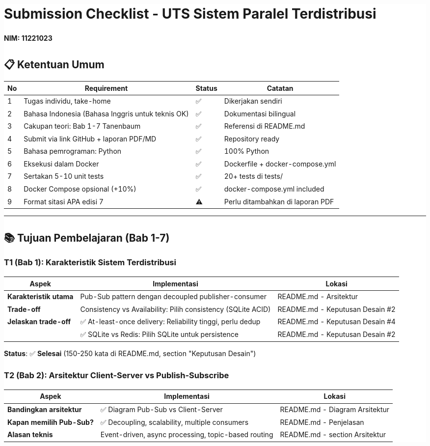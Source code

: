 # Submission Checklist - UTS Sistem Paralel Terdistribusi
**NIM: 11221023**

## 📋 Ketentuan Umum

| No | Requirement | Status | Catatan |
|----|-------------|---------|---------|
| 1 | Tugas individu, take-home | ✅ | Dikerjakan sendiri |
| 2 | Bahasa Indonesia (Bahasa Inggris untuk teknis OK) | ✅ | Dokumentasi bilingual |
| 3 | Cakupan teori: Bab 1-7 Tanenbaum | ✅ | Referensi di README.md |
| 4 | Submit via link GitHub + laporan PDF/MD | ✅ | Repository ready |
| 5 | Bahasa pemrograman: Python | ✅ | 100% Python |
| 6 | Eksekusi dalam Docker | ✅ | Dockerfile + docker-compose.yml |
| 7 | Sertakan 5-10 unit tests | ✅ | 20+ tests di tests/ |
| 8 | Docker Compose opsional (+10%) | ✅ | docker-compose.yml included |
| 9 | Format sitasi APA edisi 7 | ⚠️ | Perlu ditambahkan di laporan PDF |

---

## 📚 Tujuan Pembelajaran (Bab 1-7)

### T1 (Bab 1): Karakteristik Sistem Terdistribusi

| Aspek | Implementasi | Lokasi |
|-------|--------------|--------|
| **Karakteristik utama** | Pub-Sub pattern dengan decoupled publisher-consumer | README.md - Arsitektur |
| **Trade-off** | Consistency vs Availability: Pilih consistency (SQLite ACID) | README.md - Keputusan Desain #2 |
| **Jelaskan trade-off** | ✅ At-least-once delivery: Reliability tinggi, perlu dedup | README.md - Keputusan Desain #4 |
| | ✅ SQLite vs Redis: Pilih SQLite untuk persistence | README.md - Keputusan Desain #2 |

**Status**: ✅ **Selesai** (150-250 kata di README.md, section "Keputusan Desain")

### T2 (Bab 2): Arsitektur Client-Server vs Publish-Subscribe

| Aspek | Implementasi | Lokasi |
|-------|--------------|--------|
| **Bandingkan arsitektur** | ✅ Diagram Pub-Sub vs Client-Server | README.md - Diagram Arsitektur |
| **Kapan memilih Pub-Sub?** | ✅ Decoupling, scalability, multiple consumers | README.md - Penjelasan |
| **Alasan teknis** | Event-driven, async processing, topic-based routing | README.md - section Arsitektur |
